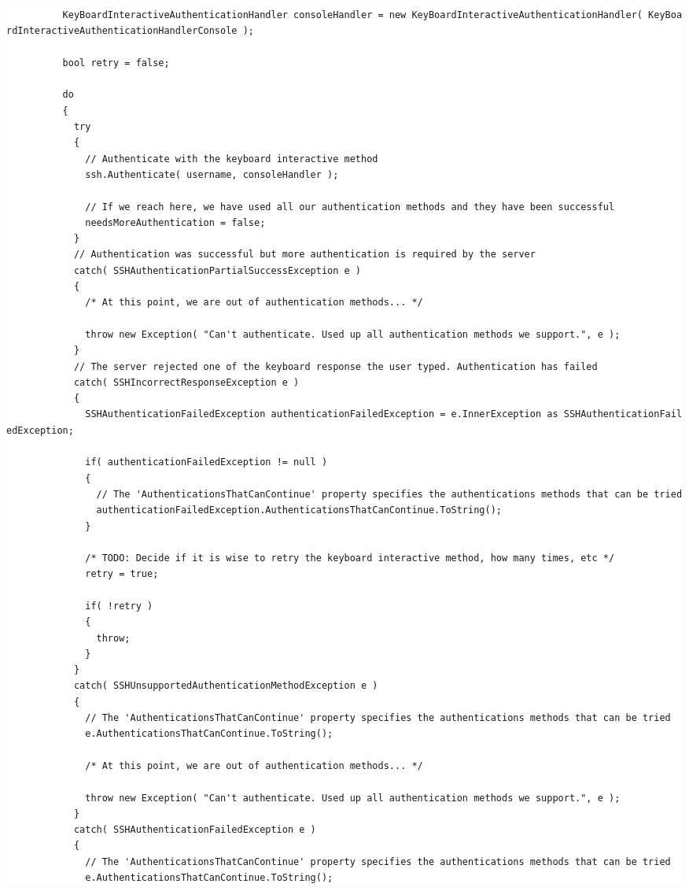               KeyBoardInteractiveAuthenticationHandler consoleHandler = new KeyBoardInteractiveAuthenticationHandler( KeyBoardInteractiveAuthenticationHandlerConsole );

              bool retry = false;

              do
              {
                try
                {
                  // Authenticate with the keyboard interactive method
                  ssh.Authenticate( username, consoleHandler );

                  // If we reach here, we have used all our authentication methods and they have been successful
                  needsMoreAuthentication = false;
                }
                // Authentication was successful but more authentication is required by the server
                catch( SSHAuthenticationPartialSuccessException e )
                {
                  /* At this point, we are out of authentication methods... */

                  throw new Exception( "Can't authenticate. Used up all authentication methods we support.", e );
                }
                // The server rejected one of the keyboard response the user typed. Authentication has failed
                catch( SSHIncorrectResponseException e )
                {
                  SSHAuthenticationFailedException authenticationFailedException = e.InnerException as SSHAuthenticationFailedException;

                  if( authenticationFailedException != null )
                  {
                    // The 'AuthenticationsThatCanContinue' property specifies the authentications methods that can be tried
                    authenticationFailedException.AuthenticationsThatCanContinue.ToString();
                  }

                  /* TODO: Decide if it is wise to retry the keyboard interactive method, how many times, etc */
                  retry = true;

                  if( !retry )
                  {
                    throw;
                  }
                }
                catch( SSHUnsupportedAuthenticationMethodException e )
                {
                  // The 'AuthenticationsThatCanContinue' property specifies the authentications methods that can be tried
                  e.AuthenticationsThatCanContinue.ToString();

                  /* At this point, we are out of authentication methods... */

                  throw new Exception( "Can't authenticate. Used up all authentication methods we support.", e );
                }
                catch( SSHAuthenticationFailedException e )
                {
                  // The 'AuthenticationsThatCanContinue' property specifies the authentications methods that can be tried
                  e.AuthenticationsThatCanContinue.ToString();

